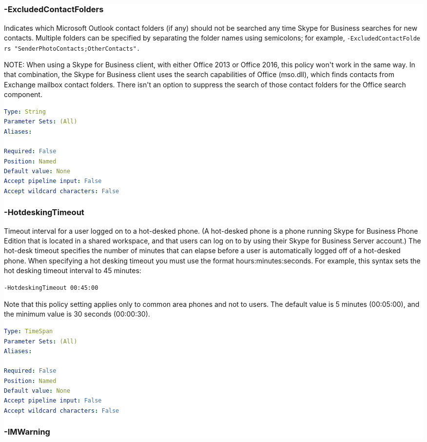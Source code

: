 ### -ExcludedContactFolders

Indicates which Microsoft Outlook contact folders (if any) should not be searched any time Skype for Business searches for new contacts.
Multiple folders can be specified by separating the folder names using semicolons; for example, `-ExcludedContactFolders "SenderPhotoContacts;OtherContacts".`

NOTE: When using a Skype for Business client, with either Office 2013 or Office 2016, this policy won't work in the same way.
In that combination, the Skype for Business client uses the search capabilities of Office (mso.dll), which finds contacts from Exchange mailbox contact folders. There isn't an option to suppress the search of those contact folders for the Office search component.

```yaml
Type: String
Parameter Sets: (All)
Aliases: 

Required: False
Position: Named
Default value: None
Accept pipeline input: False
Accept wildcard characters: False
```

### -HotdeskingTimeout

Timeout interval for a user logged on to a hot-desked phone.
(A hot-desked phone is a phone running Skype for Business Phone Edition that is located in a shared workspace, and that users can log on to by using their Skype for Business Server account.) The hot-desk timeout specifies the number of minutes that can elapse before a user is automatically logged off of a hot-desked phone.
When specifying a hot desking timeout you must use the format hours:minutes:seconds.
For example, this syntax sets the hot desking timeout interval to 45 minutes:

`-HotdeskingTimeout 00:45:00`

Note that this policy setting applies only to common area phones and not to users.
The default value is 5 minutes (00:05:00), and the minimum value is 30 seconds (00:00:30).



```yaml
Type: TimeSpan
Parameter Sets: (All)
Aliases: 

Required: False
Position: Named
Default value: None
Accept pipeline input: False
Accept wildcard characters: False
```

### -IMWarning
